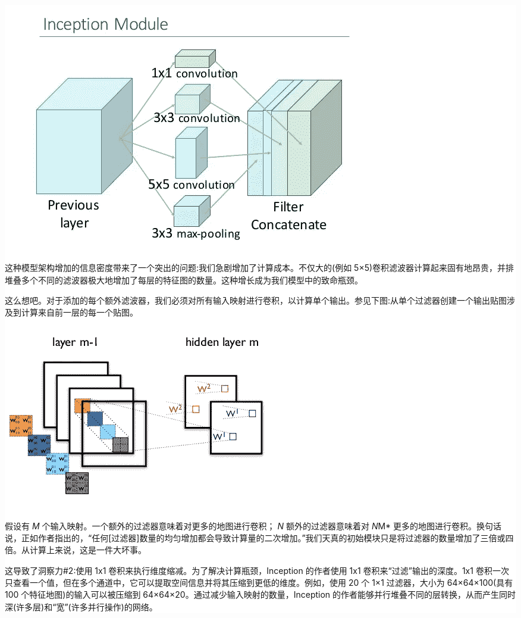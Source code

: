 ![](img/14a563b36a751e6b09df5e448b96f711.png)

这种模型架构增加的信息密度带来了一个突出的问题:我们急剧增加了计算成本。不仅大的(例如 5×5)卷积滤波器计算起来固有地昂贵，并排堆叠多个不同的滤波器极大地增加了每层的特征图的数量。这种增长成为我们模型中的致命瓶颈。

这么想吧。对于添加的每个额外滤波器，我们必须对所有输入映射进行卷积，以计算单个输出。参见下图:从单个过滤器创建一个输出贴图涉及到计算来自前一层的每一个贴图。

![](img/418d8afd8588ac1e69878034ee0e6878.png)

假设有 *M* 个输入映射。一个额外的过滤器意味着对更多的地图进行卷积； *N* 额外的过滤器意味着对 *N*M* 更多的地图进行卷积。换句话说，正如作者指出的，“任何[过滤器]数量的均匀增加都会导致计算量的二次增加。”我们天真的初始模块只是将过滤器的数量增加了三倍或四倍。从计算上来说，这是一件大坏事。

这导致了洞察力#2:使用 1x1 卷积来执行维度缩减。为了解决计算瓶颈，Inception 的作者使用 1x1 卷积来“过滤”输出的深度。1x1 卷积一次只查看一个值，但在多个通道中，它可以提取空间信息并将其压缩到更低的维度。例如，使用 20 个 1×1 过滤器，大小为 64×64×100(具有 100 个特征地图)的输入可以被压缩到 64×64×20。通过减少输入映射的数量，Inception 的作者能够并行堆叠不同的层转换，从而产生同时深(许多层)和“宽”(许多并行操作)的网络。
